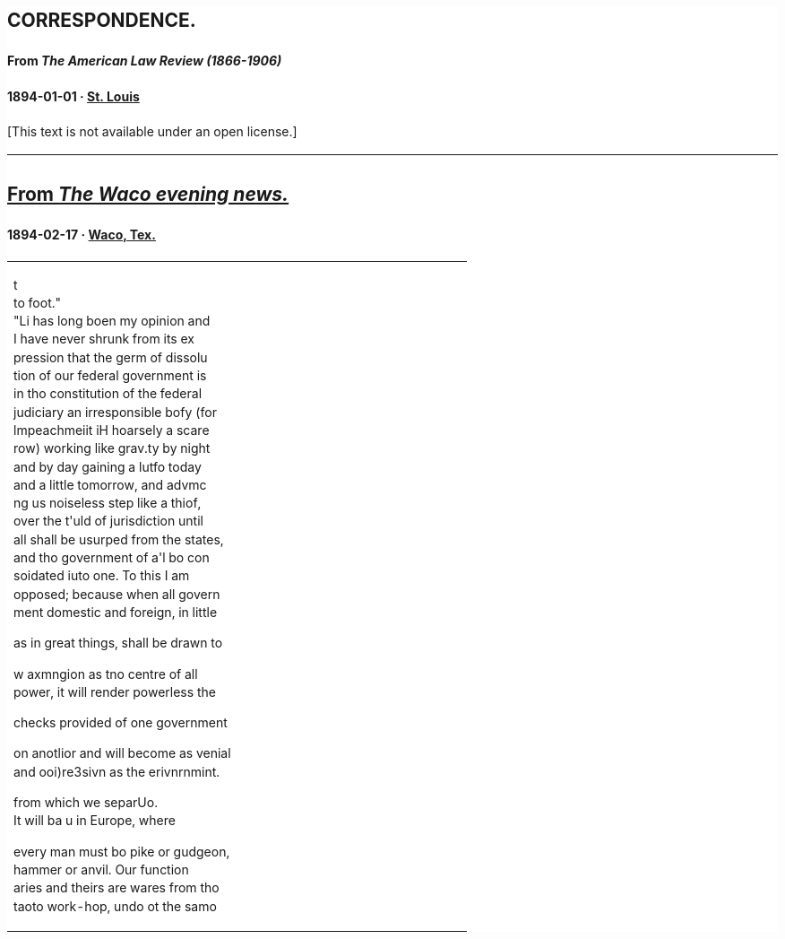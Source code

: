 ## CORRESPONDENCE.

#### From _The American Law Review (1866-1906)_

#### 1894-01-01 &middot; [St. Louis](http://dbpedia.org/resource/St._Louis)

[This text is not available under an open license.]

---

## [From _The Waco evening news._](https://www.loc.gov/resource/sn86088201/1894-02-17/ed-1/?sp=2)

#### 1894-02-17 &middot; [Waco, Tex.](http://dbpedia.org/resource/Waco%2C_Texas)

<table style="width: 100%;"><tr><td style="width: 50%">

t  
to foot.&quot;  
&quot;Li has long boen my opinion and  
I have never shrunk from its ex­  
pression that the germ of dissolu­  
tion of our federal government is  
in tho constitution of the federal  
judiciary an irresponsible bofy (for  
lmpeachmeiit iH hoarsely a scare­  
row) working like grav.ty by night  
and by day gaining a lutfo today  
and a little tomorrow, and advmc­  
ng us noiseless step like a thiof,  
over the t&#x27;uld of jurisdiction until  
all shall be usurped from the states,  
and tho government of a&#x27;l bo con  
soidated iuto one. To this I am  
opposed; because when all govern  
ment domestic and foreign, in little  
  
as in great things, shall be drawn to  
  
w axmngion as tno centre of all  
power, it will render powerless the  
  
checks provided of one government  
  
on anotlior and will become as venial  
and ooi)re3sivn as the erivnrnmint.  
  
from which we separUo.  
It will ba u in Europe, where  
  
every man must bo pike or gudgeon,  
hammer or anvil. Our function­  
aries and theirs are wares from tho  
taoto work-hop, undo ot the samo  
  